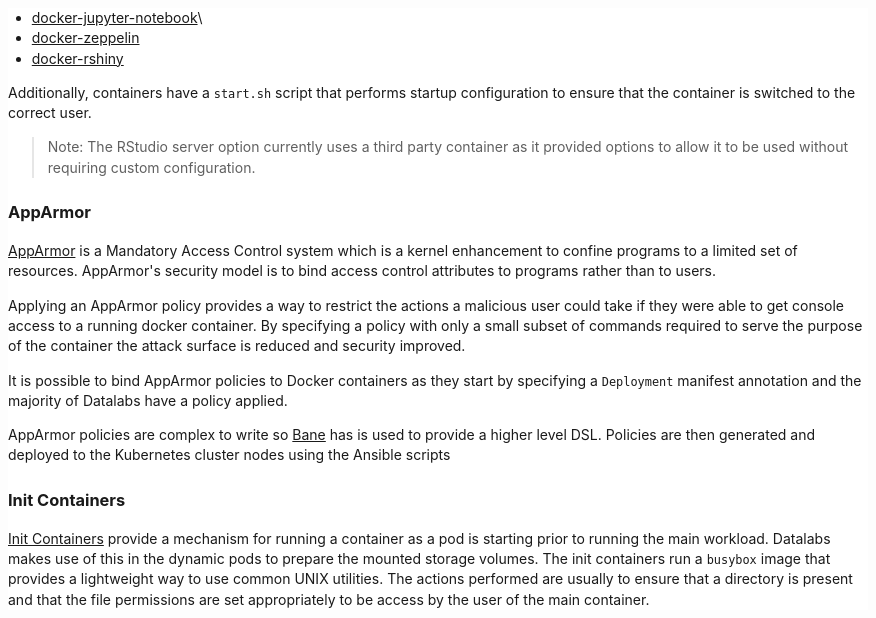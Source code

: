 * [docker-jupyter-notebook](https://github.com/NERC-CEH/docker-jupyter-notebook)\
* [docker-zeppelin](https://github.com/NERC-CEH/docker-zeppelin)
* [docker-rshiny](https://github.com/NERC-CEH/docker-rshiny)

Additionally, containers have a `start.sh` script that performs startup configuration to
ensure that the container is switched to the correct user.

> Note: The RStudio server option currently uses a third party container as it provided
options to allow it to be used without requiring custom configuration.

### AppArmor

[AppArmor](https://wiki.ubuntu.com/AppArmor) is a Mandatory Access Control system which
is a kernel enhancement to confine programs to a limited set of resources. AppArmor's
security model is to bind access control attributes to programs rather than to users.

Applying an AppArmor policy provides a way to restrict the actions a malicious user could
take if they were able to get console access to a running docker container. By specifying
a policy with only a small subset of commands required to serve the purpose of the
container the attack surface is reduced and security improved.

It is possible to bind AppArmor policies to Docker containers as they start by specifying
a `Deployment` manifest annotation and the majority of Datalabs have a policy applied.

AppArmor policies are complex to write so [Bane](https://github.com/genuinetools/bane)
has is used to provide a higher level DSL. Policies are then generated and deployed to
the Kubernetes cluster nodes using the Ansible scripts

### Init Containers

[Init Containers](https://kubernetes.io/docs/concepts/workloads/pods/init-containers/)
provide a mechanism for running a container as a pod is starting prior to running the
main workload. Datalabs makes use of this in the dynamic pods to prepare the mounted
storage volumes. The init containers run a `busybox` image that provides a lightweight
way to use common UNIX utilities. The actions performed are usually to ensure that a
directory is present and that the file permissions are set appropriately to be access
by the user of the main container.










